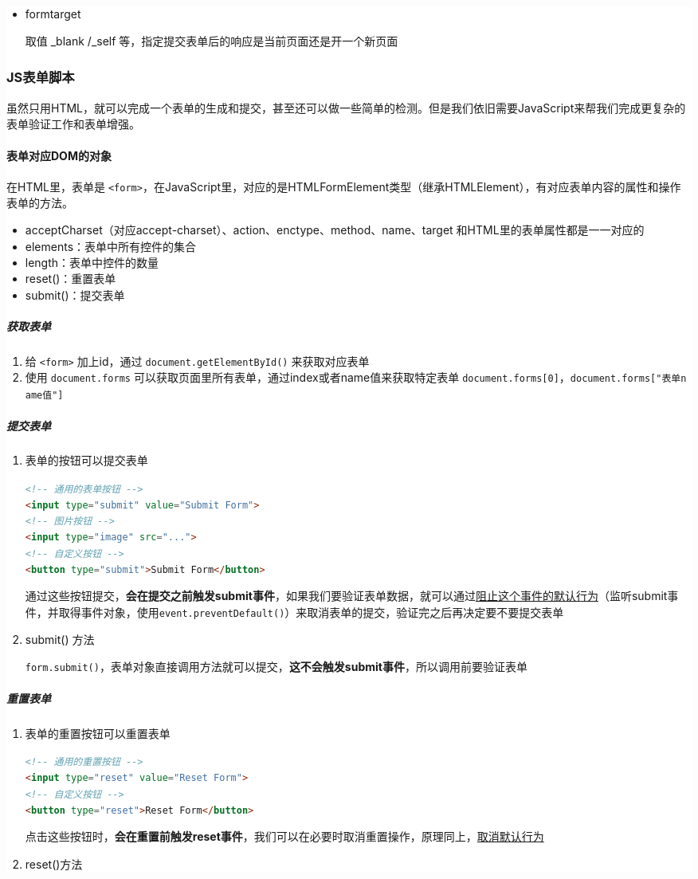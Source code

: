 - formtarget

  取值 _blank /_self 等，指定提交表单后的响应是当前页面还是开一个新页面

### JS表单脚本

虽然只用HTML，就可以完成一个表单的生成和提交，甚至还可以做一些简单的检测。但是我们依旧需要JavaScript来帮我们完成更复杂的表单验证工作和表单增强。

#### 表单对应DOM的对象

在HTML里，表单是 `<form>`，在JavaScript里，对应的是HTMLFormElement类型（继承HTMLElement），有对应表单内容的属性和操作表单的方法。

- acceptCharset（对应accept-charset）、action、enctype、method、name、target 和HTML里的表单属性都是一一对应的
- elements：表单中所有控件的集合
- length：表单中控件的数量
- reset()：重置表单
- submit()：提交表单

##### 获取表单

1. 给 `<form>` 加上id，通过 `document.getElementById()` 来获取对应表单
2. 使用 `document.forms` 可以获取页面里所有表单，通过index或者name值来获取特定表单
   `document.forms[0]`，`document.forms["表单name值"]`

##### 提交表单

1. 表单的按钮可以提交表单

   ```html
   <!-- 通用的表单按钮 -->
   <input type="submit" value="Submit Form">
   <!-- 图片按钮 -->
   <input type="image" src="...">
   <!-- 自定义按钮 -->
   <button type="submit">Submit Form</button>
   ```

   通过这些按钮提交，**会在提交之前触发submit事件**，如果我们要验证表单数据，就可以通过<u>阻止这个事件的默认行为</u>（监听submit事件，并取得事件对象，使用`event.preventDefault()`）来取消表单的提交，验证完之后再决定要不要提交表单

2. submit() 方法

   `form.submit()`，表单对象直接调用方法就可以提交，**这不会触发submit事件**，所以调用前要验证表单

##### 重置表单

1. 表单的重置按钮可以重置表单

   ```html
   <!-- 通用的重置按钮 -->
   <input type="reset" value="Reset Form">
   <!-- 自定义按钮 -->
   <button type="reset">Reset Form</button>
   ```

   点击这些按钮时，**会在重置前触发reset事件**，我们可以在必要时取消重置操作，原理同上，<u>取消默认行为</u>

2. reset()方法
